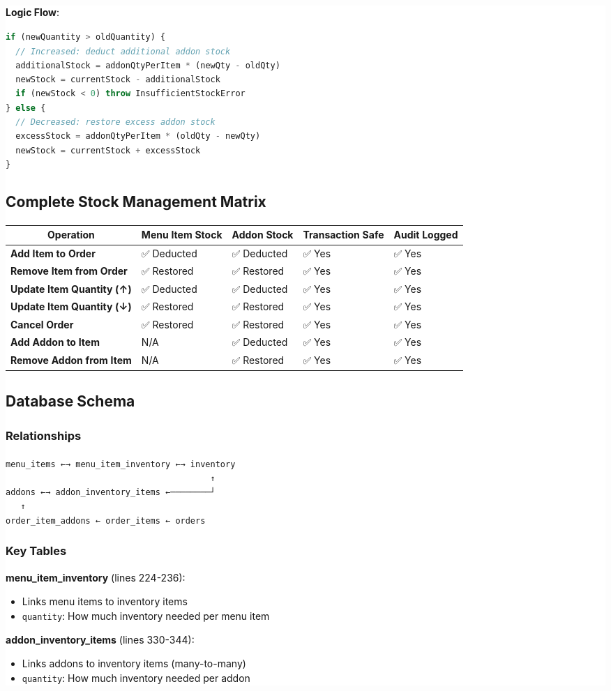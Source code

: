 **Logic Flow**:
```typescript
if (newQuantity > oldQuantity) {
  // Increased: deduct additional addon stock
  additionalStock = addonQtyPerItem * (newQty - oldQty)
  newStock = currentStock - additionalStock
  if (newStock < 0) throw InsufficientStockError
} else {
  // Decreased: restore excess addon stock
  excessStock = addonQtyPerItem * (oldQty - newQty)
  newStock = currentStock + excessStock
}
```

## Complete Stock Management Matrix

| Operation | Menu Item Stock | Addon Stock | Transaction Safe | Audit Logged |
|-----------|----------------|-------------|------------------|--------------|
| **Add Item to Order** | ✅ Deducted | ✅ Deducted | ✅ Yes | ✅ Yes |
| **Remove Item from Order** | ✅ Restored | ✅ Restored | ✅ Yes | ✅ Yes |
| **Update Item Quantity (↑)** | ✅ Deducted | ✅ Deducted | ✅ Yes | ✅ Yes |
| **Update Item Quantity (↓)** | ✅ Restored | ✅ Restored | ✅ Yes | ✅ Yes |
| **Cancel Order** | ✅ Restored | ✅ Restored | ✅ Yes | ✅ Yes |
| **Add Addon to Item** | N/A | ✅ Deducted | ✅ Yes | ✅ Yes |
| **Remove Addon from Item** | N/A | ✅ Restored | ✅ Yes | ✅ Yes |

## Database Schema

### Relationships
```
menu_items ←→ menu_item_inventory ←→ inventory
                                         ↑
addons ←→ addon_inventory_items ←────────┘
   ↑
order_item_addons ← order_items ← orders
```

### Key Tables

**menu_item_inventory** (lines 224-236):
- Links menu items to inventory items
- `quantity`: How much inventory needed per menu item

**addon_inventory_items** (lines 330-344):
- Links addons to inventory items (many-to-many)
- `quantity`: How much inventory needed per addon
